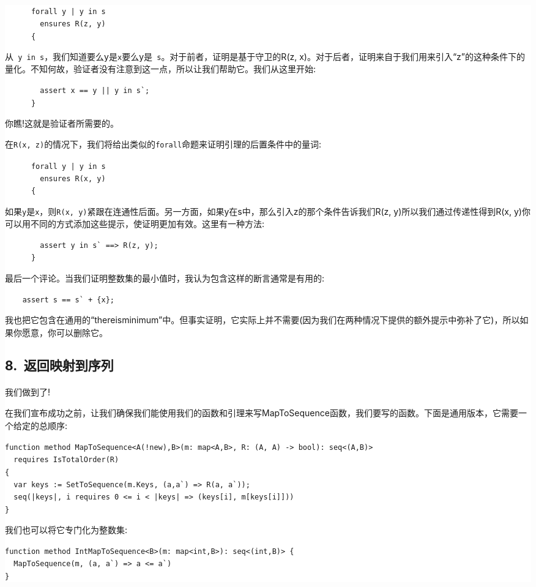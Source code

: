 ```dafny
      forall y | y in s
        ensures R(z, y)
      {
```

从` y in s`，我们知道要么y是` x `要么y是` s`。对于前者，证明是基于守卫的R(z, x)。对于后者，证明来自于我们用来引入“z”的这种条件下的量化。不知何故，验证者没有注意到这一点，所以让我们帮助它。我们从这里开始:

```dafny
        assert x == y || y in s`;
      }
```

你瞧!这就是验证者所需要的。

在` R(x, z) `的情况下，我们将给出类似的` forall `命题来证明引理的后置条件中的量词:

```dafny
      forall y | y in s
        ensures R(x, y)
      {
```

如果` y `是` x `，则` R(x, y) `紧跟在连通性后面。另一方面，如果y在s中，那么引入z的那个条件告诉我们R(z, y)所以我们通过传递性得到R(x, y)你可以用不同的方式添加这些提示，使证明更加有效。这里有一种方法:

```dafny
        assert y in s` ==> R(z, y);
      }
```

最后一个评论。当我们证明整数集的最小值时，我认为包含这样的断言通常是有用的:

```dafny
    assert s == s` + {x};
```

我也把它包含在通用的“thereisminimum”中。但事实证明，它实际上并不需要(因为我们在两种情况下提供的额外提示中弥补了它)，所以如果你愿意，你可以删除它。

## 8. 返回映射到序列

我们做到了!

在我们宣布成功之前，让我们确保我们能使用我们的函数和引理来写MapToSequence函数，我们要写的函数。下面是通用版本，它需要一个给定的总顺序:

```dafny
function method MapToSequence<A(!new),B>(m: map<A,B>, R: (A, A) -> bool): seq<(A,B)>
  requires IsTotalOrder(R)
{
  var keys := SetToSequence(m.Keys, (a,a`) => R(a, a`));
  seq(|keys|, i requires 0 <= i < |keys| => (keys[i], m[keys[i]]))
}
```

我们也可以将它专门化为整数集:

```dafny
function method IntMapToSequence<B>(m: map<int,B>): seq<(int,B)> {
  MapToSequence(m, (a, a`) => a <= a`)
}
```
